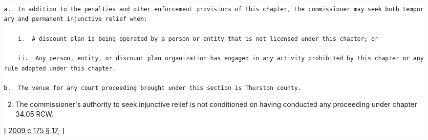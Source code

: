     a.  In addition to the penalties and other enforcement provisions of this chapter, the commissioner may seek both temporary and permanent injunctive relief when:

        i.  A discount plan is being operated by a person or entity that is not licensed under this chapter; or

        ii.  Any person, entity, or discount plan organization has engaged in any activity prohibited by this chapter or any rule adopted under this chapter.

    b.  The venue for any court proceeding brought under this section is Thurston county.

2. The commissioner's authority to seek injunctive relief is not conditioned on having conducted any proceeding under chapter 34.05 RCW.

\[ [2009 c 175 § 17](http://lawfilesext.leg.wa.gov/biennium/2009-10/Pdf/Bills/Session%20Laws/Senate/5480-S.SL.pdf?cite=2009%20c%20175%20§%2017); \]

